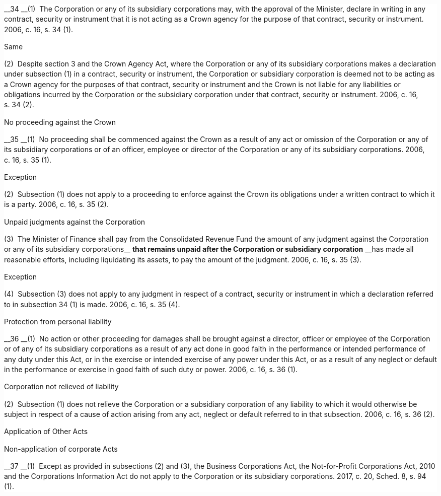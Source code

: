 <a id="BK46"></a>__34 __\(1\)  The Corporation or any of its subsidiary corporations may, with the approval of the Minister, declare in writing in any contract, security or instrument that it is not acting as a Crown agency for the purpose of that contract, security or instrument\.  2006, c\. 16, s\. 34 \(1\)\.

Same 

\(2\)  Despite section 3 and the Crown Agency Act, where the Corporation or any of its subsidiary corporations makes a declaration under subsection \(1\) in a contract, security or instrument, the Corporation or subsidiary corporation is deemed not to be acting as a Crown agency for the purposes of that contract, security or instrument and the Crown is not liable for any liabilities or obligations incurred by the Corporation or the subsidiary corporation under that contract, security or instrument\.  2006, c\. 16, s\. 34 \(2\)\.

No proceeding against the Crown 

<a id="BK47"></a>__35 __\(1\)  No proceeding shall be commenced against the Crown as a result of any act or omission of the Corporation or any of its subsidiary corporations or of an officer, employee or director of the Corporation or any of its subsidiary corporations\.  2006, c\. 16, s\. 35 \(1\)\.

Exception

\(2\)  Subsection \(1\) does not apply to a proceeding to enforce against the Crown its obligations under a written contract to which it is a party\.  2006, c\. 16, s\. 35 \(2\)\.

Unpaid judgments against the Corporation

\(3\)  The Minister of Finance shall pay from the Consolidated Revenue Fund the amount of any judgment against the Corporation or any of its subsidiary corporations__ __that remains unpaid after the Corporation or subsidiary corporation__ __has made all reasonable efforts, including liquidating its assets, to pay the amount of the judgment\.  2006, c\. 16, s\. 35 \(3\)\. 

Exception

\(4\)  Subsection \(3\) does not apply to any judgment in respect of a contract, security or instrument in which a declaration referred to in subsection 34 \(1\) is made\.  2006, c\. 16, s\. 35 \(4\)\.

Protection from personal liability 

<a id="BK48"></a>__36 __\(1\)  No action or other proceeding for damages shall be brought against a director, officer or employee of the Corporation or of any of its subsidiary corporations as a result of any act done in good faith in the performance or intended performance of any duty under this Act, or in the exercise or intended exercise of any power under this Act, or as a result of any neglect or default in the performance or exercise in good faith of such duty or power\.  2006, c\. 16, s\. 36 \(1\)\.

Corporation not relieved of liability

\(2\)  Subsection \(1\) does not relieve the Corporation or a subsidiary corporation of any liability to which it would otherwise be subject in respect of a cause of action arising from any act, neglect or default referred to in that subsection\.  2006, c\. 16, s\. 36 \(2\)\. 

<a id="BK49"></a>Application of Other Acts

Non\-application of corporate Acts

<a id="BK50"></a>__37 __\(1\)  Except as provided in subsections \(2\) and \(3\), the Business Corporations Act, the Not\-for\-Profit Corporations Act, 2010 and the Corporations Information Act do not apply to the Corporation or its subsidiary corporations\. 2017, c\. 20, Sched\. 8, s\. 94 \(1\)\.
